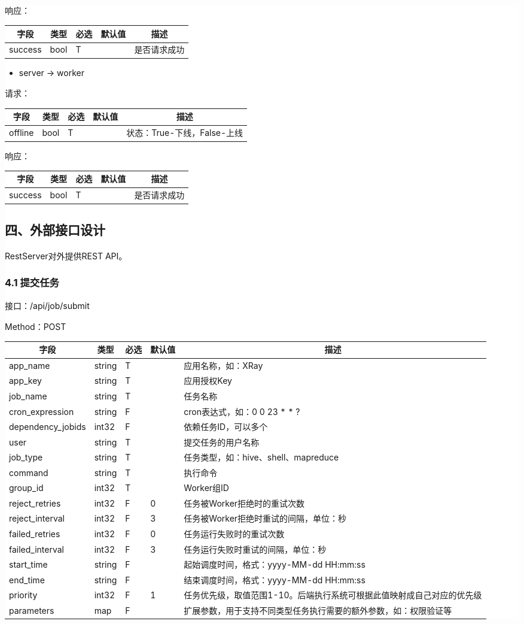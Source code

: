 响应：

| 字段      | 类型   | 必选   | 默认值  | 描述     | 
| ------- | ---- | ---- | ---- | ------ | 
| success | bool | T    |      | 是否请求成功 | 


- server -> worker

请求：

| 字段      | 类型     | 必选   | 默认值  | 描述                  | 
| ------- | ------ | ---- | ---- | ------------------- | 
| offline | bool   | T    |      | 状态：True-下线，False-上线 | 

响应：

| 字段      | 类型   | 必选   | 默认值  | 描述     | 
| ------- | ---- | ---- | ---- | ------ | 
| success | bool | T    |      | 是否请求成功 | 




## 四、外部接口设计

RestServer对外提供REST API。


### 4.1 提交任务

接口：/api/job/submit

Method：POST

| 字段       | 类型     | 必选   | 默认值  | 描述        | 
| -------- | ------ | ---- | ---- | --------- | 
| app_name   | string | T    |      | 应用名称，如：XRay      | 
| app_key    | string | T    |      | 应用授权Key   | 
| job_name   | string | T    |      | 任务名称      |
| cron_expression   | string | F    |      | cron表达式，如：0 0 23 * * ?      | 
| dependency_jobids | int32 | F    |      | 依赖任务ID，可以多个      |  
| user       | string | T    |      | 提交任务的用户名称 | 
| job_type   | string | T    |      | 任务类型，如：hive、shell、mapreduce      | 
| command    | string | T    |      | 执行命令      | 
| group_id   | int32  | T    |      | Worker组ID |
| reject_retries   | int32  | F    | 0    | 任务被Worker拒绝时的重试次数      |
| reject_interval   | int32  | F    | 3    | 任务被Worker拒绝时重试的间隔，单位：秒      |
| failed_retries   | int32  | F    | 0    | 任务运行失败时的重试次数      |
| failed_interval   | int32  | F    | 3    | 任务运行失败时重试的间隔，单位：秒    | 
| start_time   | string  | F    |     | 起始调度时间，格式：yyyy-MM-dd HH:mm:ss   | 
| end_time   | string  | F    |     | 结束调度时间，格式：yyyy-MM-dd HH:mm:ss     |  
| priority   | int32  | F    | 1    | 任务优先级，取值范围1-10。后端执行系统可根据此值映射成自己对应的优先级      | 
| parameters | map | F    |      | 扩展参数，用于支持不同类型任务执行需要的额外参数，如：权限验证等      | 
